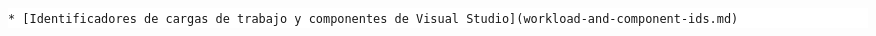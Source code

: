    ```
* [Identificadores de cargas de trabajo y componentes de Visual Studio](workload-and-component-ids.md)
